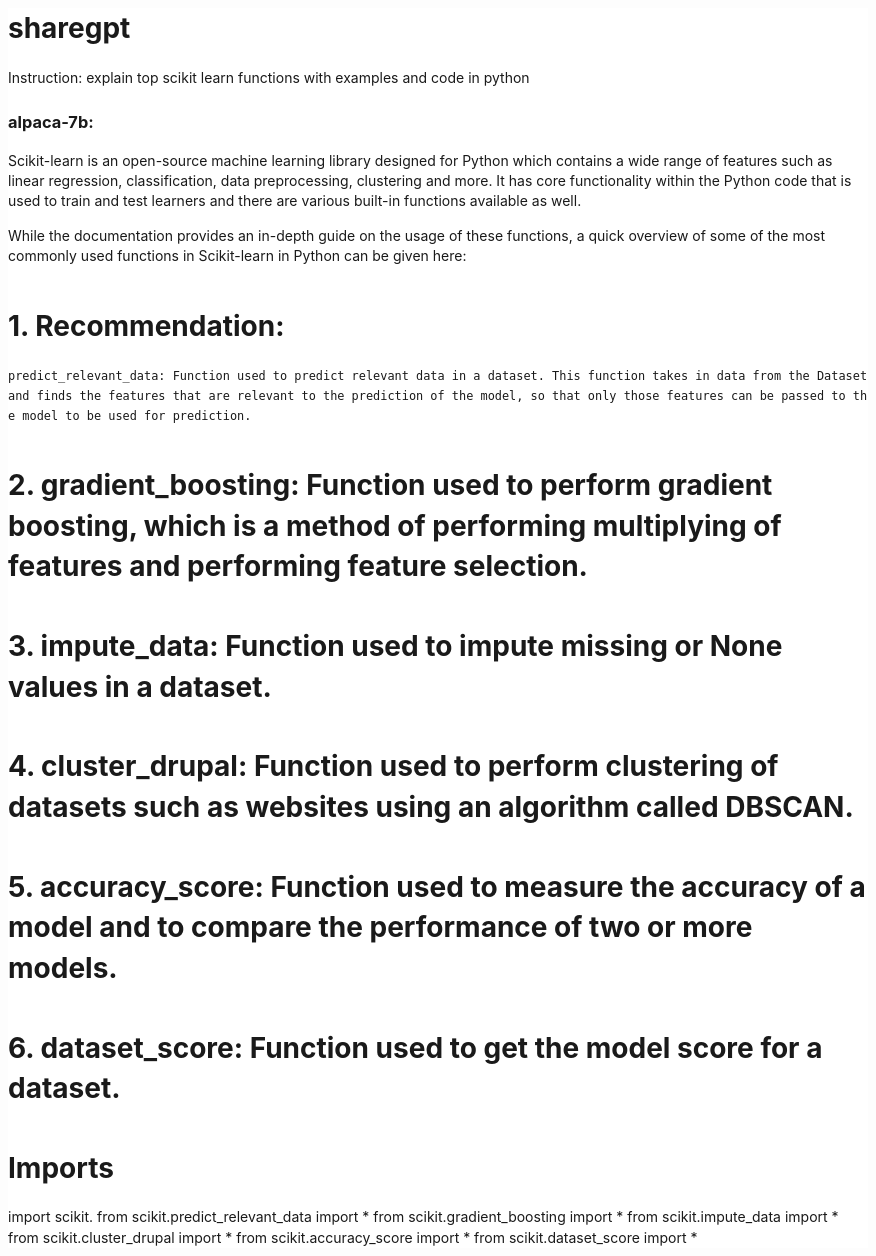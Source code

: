 # sharegpt 

Instruction: explain top scikit learn functions with examples and code in python

### alpaca-7b:
Scikit-learn is an open-source machine learning library designed for Python which contains a wide range of features such as linear regression, classification, data preprocessing, clustering and more. It has core functionality within the Python code that is used to train and test learners and there are various built-in functions available as well.

While the documentation provides an in-depth guide on the usage of these functions, a quick overview of some of the most commonly used functions in Scikit-learn in Python can be given here:

# 1. Recommendation:
    predict_relevant_data: Function used to predict relevant data in a dataset. This function takes in data from the Dataset and finds the features that are relevant to the prediction of the model, so that only those features can be passed to the model to be used for prediction.

# 2. gradient_boosting: Function used to perform gradient boosting, which is a method of performing multiplying of features and performing feature selection.

# 3. impute_data: Function used to impute missing or None values in a dataset.

# 4. cluster_drupal: Function used to perform clustering of datasets such as websites using an algorithm called DBSCAN. 

# 5. accuracy_score: Function used to measure the accuracy of a model and to compare the performance of two or more models.

# 6. dataset_score: Function used to get the model score for a dataset.

# Imports
import scikit.
from scikit.predict_relevant_data import *
from scikit.gradient_boosting import *
from scikit.impute_data import *
from scikit.cluster_drupal import *
from scikit.accuracy_score import *
from scikit.dataset_score import *
